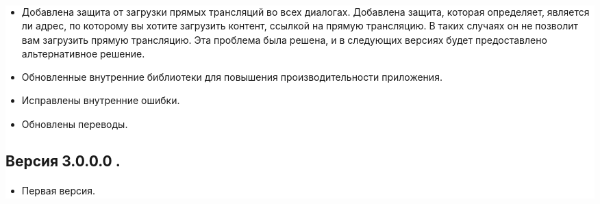* Добавлена защита от загрузки прямых трансляций во всех диалогах.
Добавлена защита, которая определяет, является ли адрес, по которому вы хотите загрузить контент, ссылкой на прямую трансляцию.
В таких случаях он не позволит вам загрузить прямую трансляцию.
Эта проблема была решена, и в следующих версиях будет предоставлено альтернативное решение.

* Обновленные внутренние библиотеки для повышения производительности приложения.

* Исправлены внутренние ошибки.

* Обновлены переводы.

## Версия 3.0.0.0 . 

* Первая версия.
